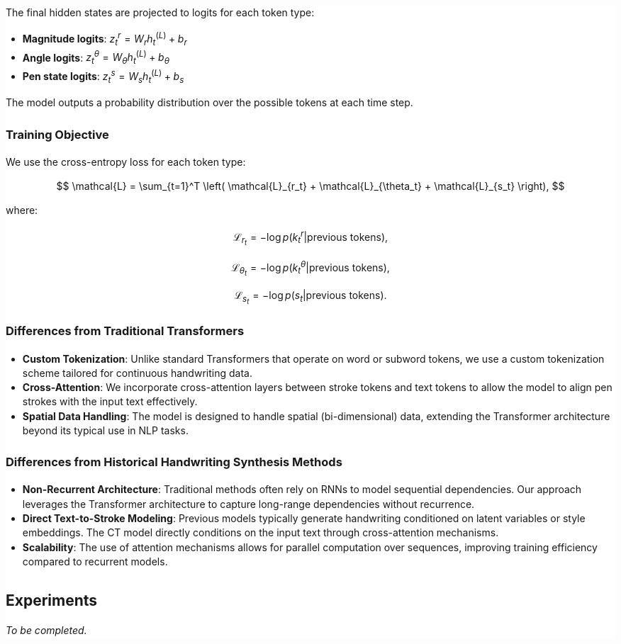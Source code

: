 The final hidden states are projected to logits for each token type:

- **Magnitude logits**: $z_t^r = W_r h_t^{(L)} + b_r$
- **Angle logits**: $z_t^\theta = W_\theta h_t^{(L)} + b_\theta$
- **Pen state logits**: $z_t^s = W_s h_t^{(L)} + b_s$

The model outputs a probability distribution over the possible tokens at each time step.

### Training Objective

We use the cross-entropy loss for each token type:

$$
\mathcal{L} = \sum_{t=1}^T \left( \mathcal{L}_{r_t} + \mathcal{L}_{\theta_t} + \mathcal{L}_{s_t} \right),
$$

where:

$$
\mathcal{L}_{r_t} = -\log p(k_t^r | \text{previous tokens}),
$$

$$
\mathcal{L}_{\theta_t} = -\log p(k_t^\theta | \text{previous tokens}),
$$

$$
\mathcal{L}_{s_t} = -\log p(s_t | \text{previous tokens}).
$$

### Differences from Traditional Transformers

- **Custom Tokenization**: Unlike standard Transformers that operate on word or subword tokens, we use a custom tokenization scheme tailored for continuous handwriting data.
- **Cross-Attention**: We incorporate cross-attention layers between stroke tokens and text tokens to allow the model to align pen strokes with the input text effectively.
- **Spatial Data Handling**: The model is designed to handle spatial (bi-dimensional) data, extending the Transformer architecture beyond its typical use in NLP tasks.

### Differences from Historical Handwriting Synthesis Methods

- **Non-Recurrent Architecture**: Traditional methods often rely on RNNs to model sequential dependencies. Our approach leverages the Transformer architecture to capture long-range dependencies without recurrence.
- **Direct Text-to-Stroke Modeling**: Previous models typically generate handwriting conditioned on latent variables or style embeddings. The CT model directly conditions on the input text through cross-attention mechanisms.
- **Scalability**: The use of attention mechanisms allows for parallel computation over sequences, improving training efficiency compared to recurrent models.

## Experiments

*To be completed.*
